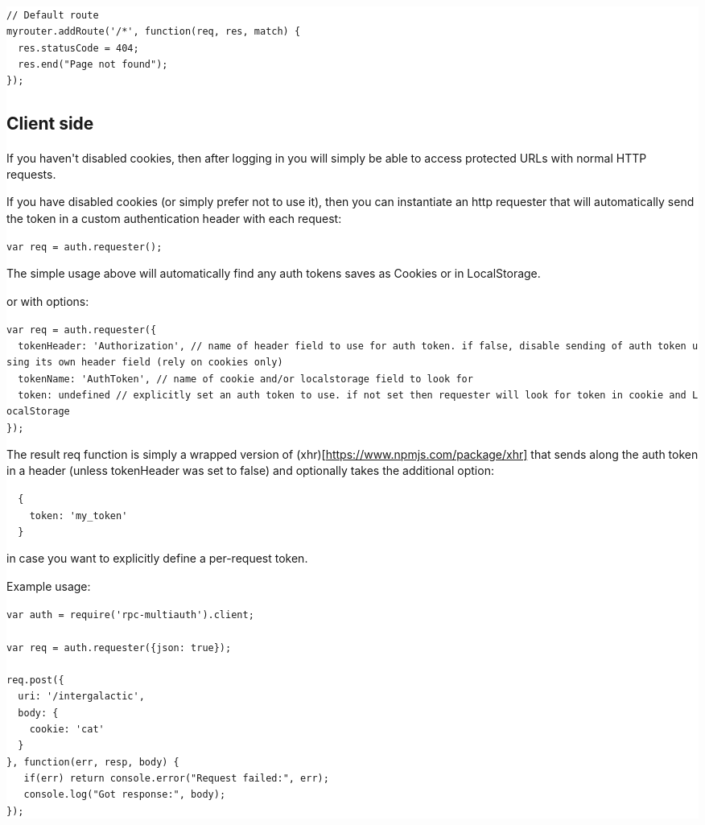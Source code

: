 ```
// Default route
myrouter.addRoute('/*', function(req, res, match) {
  res.statusCode = 404;
  res.end("Page not found");
});

```

## Client side

If you haven't disabled cookies, then after logging in you will simply be able to access protected URLs with normal HTTP requests.

If you have disabled cookies (or simply prefer not to use it), then you can instantiate an http requester that will automatically send the token in a custom authentication header with each request:

```
var req = auth.requester();
```

The simple usage above will automatically find any auth tokens saves as Cookies or in LocalStorage.


or with options:

```
var req = auth.requester({ 
  tokenHeader: 'Authorization', // name of header field to use for auth token. if false, disable sending of auth token using its own header field (rely on cookies only)
  tokenName: 'AuthToken', // name of cookie and/or localstorage field to look for
  token: undefined // explicitly set an auth token to use. if not set then requester will look for token in cookie and LocalStorage
});
```

The result req function is simply a wrapped version of (xhr)[https://www.npmjs.com/package/xhr] that sends along the auth token in a header (unless tokenHeader was set to false) and optionally takes the additional option:

```
  {
    token: 'my_token'
  }
```

in case you want to explicitly define a per-request token.

Example usage: 

```
var auth = require('rpc-multiauth').client;

var req = auth.requester({json: true});

req.post({
  uri: '/intergalactic',
  body: {
    cookie: 'cat'
  }
}, function(err, resp, body) {
   if(err) return console.error("Request failed:", err);
   console.log("Got response:", body);
});
```
